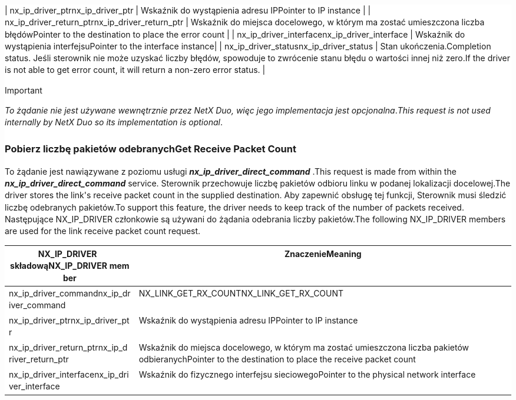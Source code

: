 | <span data-ttu-id="df8b8-459">nx_ip_driver_ptr</span><span class="sxs-lookup"><span data-stu-id="df8b8-459">nx_ip_driver_ptr</span></span>         | <span data-ttu-id="df8b8-460">Wskaźnik do wystąpienia adresu IP</span><span class="sxs-lookup"><span data-stu-id="df8b8-460">Pointer to IP instance</span></span>   |
| <span data-ttu-id="df8b8-461">nx_ip_driver_return_ptr</span><span class="sxs-lookup"><span data-stu-id="df8b8-461">nx_ip_driver_return_ptr</span></span> | <span data-ttu-id="df8b8-462">Wskaźnik do miejsca docelowego, w którym ma zostać umieszczona liczba błędów</span><span class="sxs-lookup"><span data-stu-id="df8b8-462">Pointer to the destination to place the error count</span></span> |
| <span data-ttu-id="df8b8-463">nx_ip_driver_interface</span><span class="sxs-lookup"><span data-stu-id="df8b8-463">nx_ip_driver_interface</span></span>   | <span data-ttu-id="df8b8-464">Wskaźnik do wystąpienia interfejsu</span><span class="sxs-lookup"><span data-stu-id="df8b8-464">Pointer to the interface instance</span></span>|
| <span data-ttu-id="df8b8-465">nx_ip_driver_status</span><span class="sxs-lookup"><span data-stu-id="df8b8-465">nx_ip_driver_status</span></span>      | <span data-ttu-id="df8b8-466">Stan ukończenia.</span><span class="sxs-lookup"><span data-stu-id="df8b8-466">Completion status.</span></span> <span data-ttu-id="df8b8-467">Jeśli sterownik nie może uzyskać liczby błędów, spowoduje to zwrócenie stanu błędu o wartości innej niż zero.</span><span class="sxs-lookup"><span data-stu-id="df8b8-467">If the driver is not able to get error count, it will return a non-zero error status.</span></span> |

> [!IMPORTANT]
> <span data-ttu-id="df8b8-468">*To żądanie nie jest używane wewnętrznie przez NetX Duo, więc jego implementacja jest opcjonalna*.</span><span class="sxs-lookup"><span data-stu-id="df8b8-468">*This request is not used internally by NetX Duo so its implementation is optional*.</span></span>

### <a name="get-receive-packet-count"></a><span data-ttu-id="df8b8-469">Pobierz liczbę pakietów odebranych</span><span class="sxs-lookup"><span data-stu-id="df8b8-469">Get Receive Packet Count</span></span>    
<span data-ttu-id="df8b8-470">To żądanie jest nawiązywane z poziomu usługi ***nx_ip_driver_direct_command*** .</span><span class="sxs-lookup"><span data-stu-id="df8b8-470">This request is made from within the ***nx_ip_driver_direct_command*** service.</span></span> <span data-ttu-id="df8b8-471">Sterownik przechowuje liczbę pakietów odbioru linku w podanej lokalizacji docelowej.</span><span class="sxs-lookup"><span data-stu-id="df8b8-471">The driver stores the link's receive packet count in the supplied destination.</span></span> <span data-ttu-id="df8b8-472">Aby zapewnić obsługę tej funkcji, Sterownik musi śledzić liczbę odebranych pakietów.</span><span class="sxs-lookup"><span data-stu-id="df8b8-472">To support this feature, the driver needs to keep track of the number of packets received.</span></span> <span data-ttu-id="df8b8-473">Następujące NX_IP_DRIVER członkowie są używani do żądania odebrania liczby pakietów.</span><span class="sxs-lookup"><span data-stu-id="df8b8-473">The following NX_IP_DRIVER members are used for the link receive packet count request.</span></span>

| <span data-ttu-id="df8b8-474">NX_IP_DRIVER &nbsp; składową</span><span class="sxs-lookup"><span data-stu-id="df8b8-474">NX_IP_DRIVER&nbsp;member</span></span>       | <span data-ttu-id="df8b8-475">Znaczenie</span><span class="sxs-lookup"><span data-stu-id="df8b8-475">Meaning</span></span>                        |
| --------------------------- | -------------------------------|
| <span data-ttu-id="df8b8-476">nx_ip_driver_command</span><span class="sxs-lookup"><span data-stu-id="df8b8-476">nx_ip_driver_command</span></span>     | <span data-ttu-id="df8b8-477">NX_LINK_GET_RX_COUNT</span><span class="sxs-lookup"><span data-stu-id="df8b8-477">NX_LINK_GET_RX_COUNT</span></span>      |
| <span data-ttu-id="df8b8-478">nx_ip_driver_ptr</span><span class="sxs-lookup"><span data-stu-id="df8b8-478">nx_ip_driver_ptr</span></span>         | <span data-ttu-id="df8b8-479">Wskaźnik do wystąpienia adresu IP</span><span class="sxs-lookup"><span data-stu-id="df8b8-479">Pointer to IP instance</span></span>  |
| <span data-ttu-id="df8b8-480">nx_ip_driver_return_ptr</span><span class="sxs-lookup"><span data-stu-id="df8b8-480">nx_ip_driver_return_ptr</span></span> | <span data-ttu-id="df8b8-481">Wskaźnik do miejsca docelowego, w którym ma zostać umieszczona liczba pakietów odbieranych</span><span class="sxs-lookup"><span data-stu-id="df8b8-481">Pointer to the destination to place the receive packet count</span></span>   |
| <span data-ttu-id="df8b8-482">nx_ip_driver_interface</span><span class="sxs-lookup"><span data-stu-id="df8b8-482">nx_ip_driver_interface</span></span>   | <span data-ttu-id="df8b8-483">Wskaźnik do fizycznego interfejsu sieciowego</span><span class="sxs-lookup"><span data-stu-id="df8b8-483">Pointer to the physical network interface</span></span>  |
